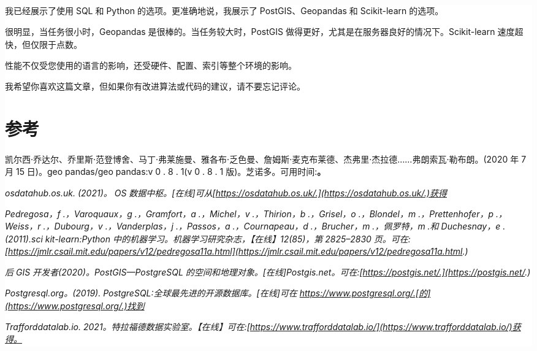我已经展示了使用 SQL 和 Python 的选项。更准确地说，我展示了 PostGIS、Geopandas 和 Scikit-learn 的选项。

很明显，当任务很小时，Geopandas 是很棒的。当任务较大时，PostGIS 做得更好，尤其是在服务器良好的情况下。Scikit-learn 速度超快，但仅限于点数。

性能不仅受您使用的语言的影响，还受硬件、配置、索引等整个环境的影响。

我希望你喜欢这篇文章，但如果你有改进算法或代码的建议，请不要忘记评论。

# 参考

凯尔西·乔达尔、乔里斯·范登博舍、马丁·弗莱施曼、雅各布·乏色曼、詹姆斯·麦克布莱德、杰弗里·杰拉德……弗朗索瓦·勒布朗。(2020 年 7 月 15 日)。geo pandas/geo pandas:v 0 . 8 . 1(v 0 . 8 . 1 版)。芝诺多。可用时间:[](http://doi.org/10.5281/zenodo.3946761)**。**

*osdatahub.os.uk. (2021)。 *OS 数据中枢*。[在线]可从[https://osdatahub.os.uk/.](https://osdatahub.os.uk/.)获得*

*Pedregosa，f .，Varoquaux，g .，Gramfort，a .，Michel，v .，Thirion，b .，Grisel，o .，Blondel，m .，Prettenhofer，p .，Weiss，r .，Dubourg，v .，Vanderplas，j .，Passos，a .，Cournapeau，d .，Brucher，m .，佩罗特，m .和 Duchesnay，e .(2011).sci kit-learn:Python 中的机器学习。*机器学习研究杂志*，【在线】12(85)，第 2825–2830 页。可在:[https://jmlr.csail.mit.edu/papers/v12/pedregosa11a.html](https://jmlr.csail.mit.edu/papers/v12/pedregosa11a.html.)*

*后 GIS 开发者(2020)。*PostGIS—PostgreSQL 的空间和地理对象*。[在线]Postgis.net。可在:[https://postgis.net/.](https://postgis.net/.)*

*‌Postgresql.org。(2019). *PostgreSQL:全球最先进的开源数据库*。[在线]可在 https://www.postgresql.org/.[的](https://www.postgresql.org/.)找到*

*Trafforddatalab.io. 2021。*特拉福德数据实验室*。【在线】可在:[https://www.trafforddatalab.io/](https://www.trafforddatalab.io/)获得。*